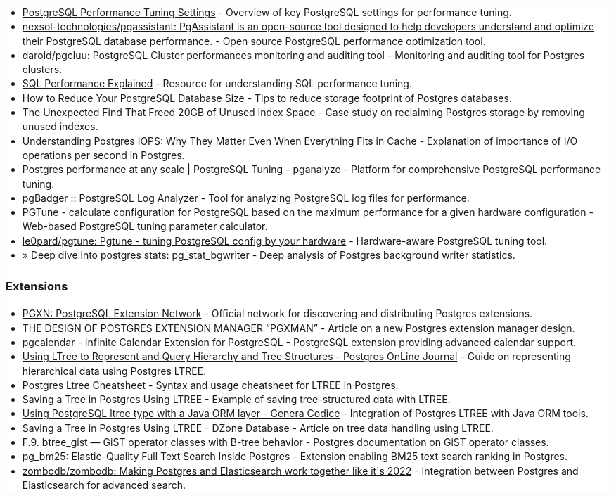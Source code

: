 - [PostgreSQL Performance Tuning Settings](https://vladmihalcea.com/postgresql-performance-tuning-settings/) - Overview of key PostgreSQL settings for performance tuning.
- [nexsol-technologies/pgassistant: PgAssistant is an open-source tool designed to help developers understand and optimize their PostgreSQL database performance.](https://github.com/nexsol-technologies/pgassistant) - Open source PostgreSQL performance optimization tool.
- [darold/pgcluu: PostgreSQL Cluster performances monitoring and auditing tool](https://github.com/darold/pgcluu) - Monitoring and auditing tool for Postgres clusters.
- [SQL Performance Explained](https://sql-performance-explained.com/) - Resource for understanding SQL performance tuning.
- [How to Reduce Your PostgreSQL Database Size](https://www.timescale.com/blog/how-to-reduce-your-postgresql-database-size/) - Tips to reduce storage footprint of Postgres databases.
- [The Unexpected Find That Freed 20GB of Unused Index Space](https://hakibenita.com/postgresql-unused-index-size) - Case study on reclaiming Postgres storage by removing unused indexes.
- [Understanding Postgres IOPS: Why They Matter Even When Everything Fits in Cache](https://www.crunchydata.com/blog/understanding-postgres-iops) - Explanation of importance of I/O operations per second in Postgres.
- [Postgres performance at any scale | PostgreSQL Tuning - pganalyze](https://pganalyze.com/) - Platform for comprehensive PostgreSQL performance tuning.
- [pgBadger :: PostgreSQL Log Analyzer](https://pgbadger.darold.net/examples/sample.html) - Tool for analyzing PostgreSQL log files for performance.
- [PGTune - calculate configuration for PostgreSQL based on the maximum performance for a given hardware configuration](https://pgtune.leopard.in.ua/) - Web-based PostgreSQL tuning parameter calculator.
- [le0pard/pgtune: Pgtune - tuning PostgreSQL config by your hardware](https://github.com/le0pard/pgtune) - Hardware-aware PostgreSQL tuning tool.
- [» Deep dive into postgres stats: pg_stat_bgwriter](https://dataegret.com/2017/03/deep-dive-into-postgres-stats-pg_stat_bgwriter/) - Deep analysis of Postgres background writer statistics.

### Extensions

- [PGXN: PostgreSQL Extension Network](https://pgxn.org/) - Official network for discovering and distributing Postgres extensions.
- [THE DESIGN OF POSTGRES EXTENSION MANAGER “PGXMAN”](https://www.hydra.so/blog-posts/the-design-of-postgres-extension-manager-pgxman) - Article on a new Postgres extension manager design.
- [pgcalendar - Infinite Calendar Extension for PostgreSQL](https://github.com/h4kbas/pgcalendar) - PostgreSQL extension providing advanced calendar support.
- [Using LTree to Represent and Query Hierarchy and Tree Structures - Postgres OnLine Journal](https://www.postgresonline.com/article_pfriendly/173.html) - Guide on representing hierarchical data using Postgres LTREE.
- [Postgres Ltree Cheatsheet](https://gist.github.com/oscarychen/2be59f931c05fb19ed1f414c4f485b79) - Syntax and usage cheatsheet for LTREE in Postgres.
- [Saving a Tree in Postgres Using LTREE](https://patshaughnessy.net/2017/12/13/saving-a-tree-in-postgres-using-ltree) - Example of saving tree-structured data with LTREE.
- [Using PostgreSQL ltree type with a Java ORM layer - Genera Codice](https://www.generacodice.com/en/articolo/1761584/Using-PostgreSQL-ltree-type-with-a-Java-ORM-layer) - Integration of Postgres LTREE with Java ORM tools.
- [Saving a Tree in Postgres Using LTREE - DZone Database](https://dzone.com/articles/saving-a-tree-in-postgres-using-ltree) - Article on tree data handling using LTREE.
- [F.9. btree_gist — GiST operator classes with B-tree behavior](https://www.postgresql.org/docs/16/btree-gist.html) - Postgres documentation on GiST operator classes.
- [pg_bm25: Elastic-Quality Full Text Search Inside Postgres](https://docs.paradedb.com/blog/introducing_bm25) - Extension enabling BM25 text search ranking in Postgres.
- [zombodb/zombodb: Making Postgres and Elasticsearch work together like it's 2022](https://github.com/zombodb/zombodb) - Integration between Postgres and Elasticsearch for advanced search.
